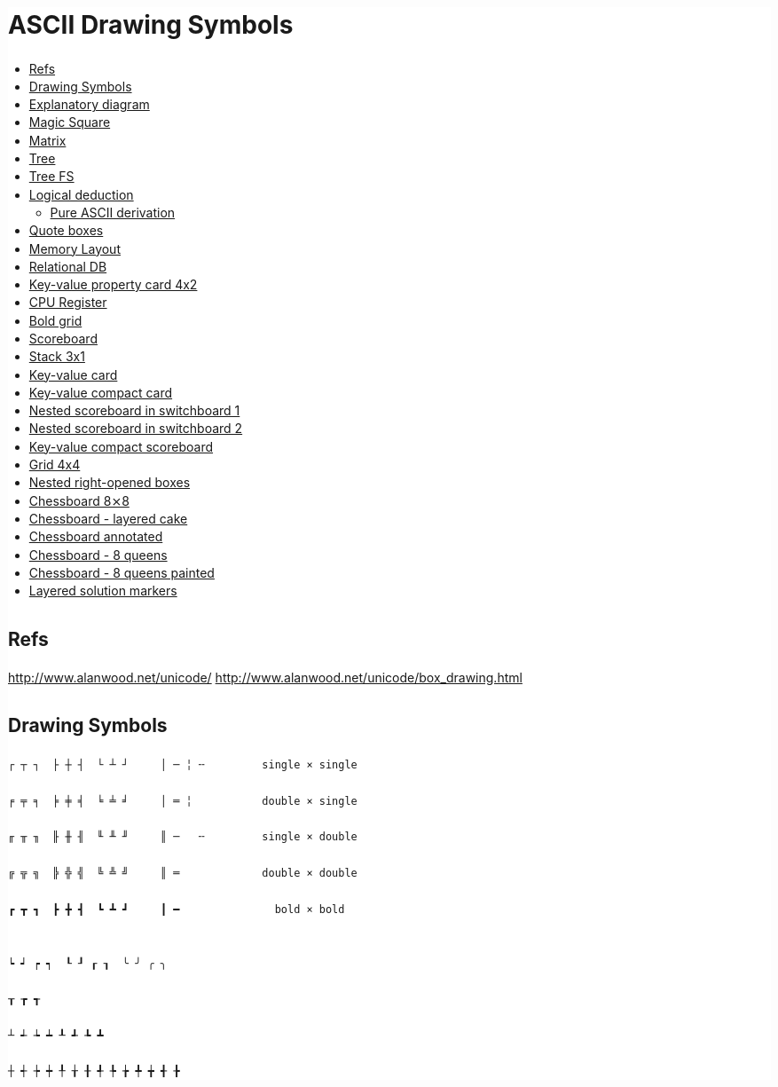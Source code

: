 # ASCII Drawing Symbols



- [Refs](#refs)
- [Drawing Symbols](#drawing-symbols)
- [Explanatory diagram](#explanatory-diagram)
- [Magic Square](#magic-square)
- [Matrix](#matrix)
- [Tree](#tree)
- [Tree FS](#tree-fs)
- [Logical deduction](#logical-deduction)
  - [Pure ASCII derivation](#pure-ascii-derivation)
- [Quote boxes](#quote-boxes)
- [Memory Layout](#memory-layout)
- [Relational DB](#relational-db)
- [Key-value property card 4x2](#key-value-property-card-4x2)
- [CPU Register](#cpu-register)
- [Bold grid](#bold-grid)
- [Scoreboard](#scoreboard)
- [Stack 3x1](#stack-3x1)
- [Key-value card](#key-value-card)
- [Key-value compact card](#key-value-compact-card)
- [Nested scoreboard in switchboard 1](#nested-scoreboard-in-switchboard-1)
- [Nested scoreboard in switchboard 2](#nested-scoreboard-in-switchboard-2)
- [Key-value compact scoreboard](#key-value-compact-scoreboard)
- [Grid 4x4](#grid-4x4)
- [Nested right-opened boxes](#nested-right-opened-boxes)
- [Chessboard 8⨯8](#chessboard-8⨯8)
- [Chessboard - layered cake](#chessboard---layered-cake)
- [Chessboard annotated](#chessboard-annotated)
- [Chessboard - 8 queens](#chessboard---8-queens)
- [Chessboard - 8 queens painted](#chessboard---8-queens-painted)
- [Layered solution markers](#layered-solution-markers)




## Refs

http://www.alanwood.net/unicode/
http://www.alanwood.net/unicode/box_drawing.html


## Drawing Symbols

```
┌ ┬ ┐  ├ ┼ ┤  └ ┴ ┘     │ ─ ╎ ╌         single × single

╒ ╤ ╕  ╞ ╪ ╡  ╘ ╧ ╛     │ ═ ╎           double × single

╓ ╥ ╖  ╟ ╫ ╢  ╙ ╨ ╜     ║ ─   ╌         single × double

╔ ╦ ╗  ╠ ╬ ╣  ╚ ╩ ╝     ║ ═             double × double

┏ ┳ ┓  ┣ ╋ ┫  ┗ ┻ ┛     ┃ ━               bold × bold


┕ ┙ ┍ ┑  ┖ ┚ ┎ ┒  ╰ ╯ ╭ ╮

┰ ┲ ┱

┴ ┵ ┶ ┷ ┸ ┹ ┺ ┻

┼ ┽ ┾ ┿ ╀ ╁ ╂ ╃ ╄ ╆ ╇ ╈ ╉ ╊
```